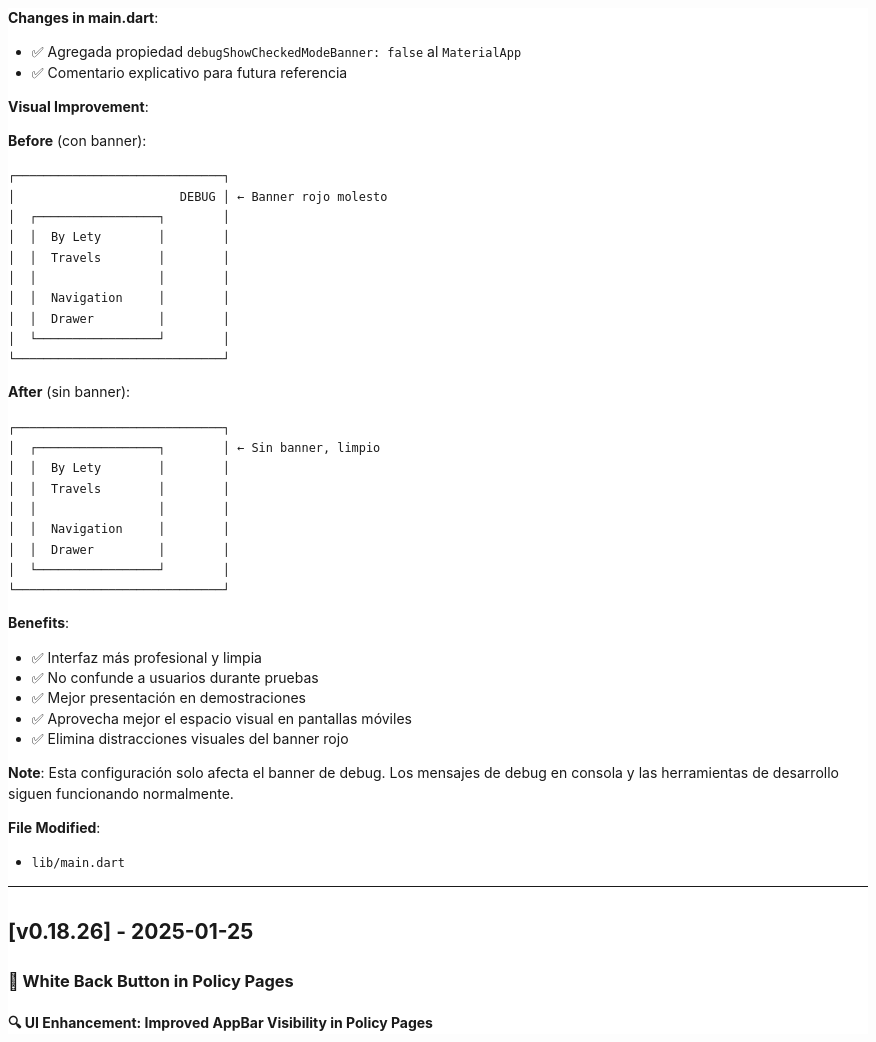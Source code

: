 **Changes in main.dart**:
- ✅ Agregada propiedad `debugShowCheckedModeBanner: false` al `MaterialApp`
- ✅ Comentario explicativo para futura referencia

**Visual Improvement**:

**Before** (con banner):
```
┌─────────────────────────────┐
│                       DEBUG │ ← Banner rojo molesto
│  ┌─────────────────┐        │
│  │  By Lety        │        │
│  │  Travels        │        │
│  │                 │        │
│  │  Navigation     │        │
│  │  Drawer         │        │
│  └─────────────────┘        │
└─────────────────────────────┘
```

**After** (sin banner):
```
┌─────────────────────────────┐
│  ┌─────────────────┐        │ ← Sin banner, limpio
│  │  By Lety        │        │
│  │  Travels        │        │
│  │                 │        │
│  │  Navigation     │        │
│  │  Drawer         │        │
│  └─────────────────┘        │
└─────────────────────────────┘
```

**Benefits**:
- ✅ Interfaz más profesional y limpia
- ✅ No confunde a usuarios durante pruebas
- ✅ Mejor presentación en demostraciones
- ✅ Aprovecha mejor el espacio visual en pantallas móviles
- ✅ Elimina distracciones visuales del banner rojo

**Note**: Esta configuración solo afecta el banner de debug. Los mensajes de debug en consola y las herramientas de desarrollo siguen funcionando normalmente.

**File Modified**:
- `lib/main.dart`

---

## [v0.18.26] - 2025-01-25

### 🎨 White Back Button in Policy Pages

#### 🔍 UI Enhancement: Improved AppBar Visibility in Policy Pages
